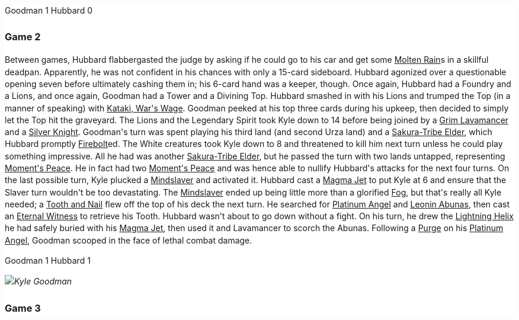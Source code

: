 
Goodman 1 Hubbard 0


### Game 2


Between games, Hubbard flabbergasted the judge by asking if he could go to his car and get some [Molten Rain](http://gatherer.wizards.com/Pages/Card/Details.aspx?name=Molten+Rain)s in a skillful deadpan. Apparently, he was not confident in his chances with only a 15-card sideboard. Hubbard agonized over a questionable opening seven before ultimately cashing them in; his 6-card hand was a keeper, though. Once again, Hubbard had a Foundry and a Lions, and once again, Goodman had a Tower and a Divining Top. Hubbard smashed in with his Lions and trumped the Top (in a manner of speaking) with [Kataki, War's Wage](http://gatherer.wizards.com/Pages/Card/Details.aspx?name=Kataki%2C+War%27s+Wage). Goodman peeked at his top three cards during his upkeep, then decided to simply let the Top hit the graveyard. The Lions and the Legendary Spirit took Kyle down to 14 before being joined by a [Grim Lavamancer](http://gatherer.wizards.com/Pages/Card/Details.aspx?name=Grim+Lavamancer) and a [Silver Knight](http://gatherer.wizards.com/Pages/Card/Details.aspx?name=Silver+Knight). Goodman's turn was spent playing his third land (and second Urza land) and a [Sakura-Tribe Elder](http://gatherer.wizards.com/Pages/Card/Details.aspx?name=Sakura-Tribe+Elder), which Hubbard promptly [Firebolt](http://gatherer.wizards.com/Pages/Card/Details.aspx?name=Firebolt)ed. The White creatures took Kyle down to 8 and threatened to kill him next turn unless he could play something impressive. All he had was another [Sakura-Tribe Elder](http://gatherer.wizards.com/Pages/Card/Details.aspx?name=Sakura-Tribe+Elder), but he passed the turn with two lands untapped, representing [Moment's Peace](http://gatherer.wizards.com/Pages/Card/Details.aspx?name=Moment%27s+Peace). He in fact had two [Moment's Peace](http://gatherer.wizards.com/Pages/Card/Details.aspx?name=Moment%27s+Peace) and was hence able to nullify Hubbard's attacks for the next four turns. On the last possible turn, Kyle plucked a [Mindslaver](http://gatherer.wizards.com/Pages/Card/Details.aspx?name=Mindslaver) and activated it. Hubbard cast a [Magma Jet](http://gatherer.wizards.com/Pages/Card/Details.aspx?name=Magma+Jet) to put Kyle at 6 and ensure that the Slaver turn wouldn't be too devastating. The [Mindslaver](http://gatherer.wizards.com/Pages/Card/Details.aspx?name=Mindslaver) ended up being little more than a glorified [Fog](http://gatherer.wizards.com/Pages/Card/Details.aspx?name=Fog), but that's really all Kyle needed; a [Tooth and Nail](http://gatherer.wizards.com/Pages/Card/Details.aspx?name=Tooth+and+Nail) flew off the top of his deck the next turn. He searched for [Platinum Angel](http://gatherer.wizards.com/Pages/Card/Details.aspx?name=Platinum+Angel) and [Leonin Abunas](http://gatherer.wizards.com/Pages/Card/Details.aspx?name=Leonin+Abunas), then cast an [Eternal Witness](http://gatherer.wizards.com/Pages/Card/Details.aspx?name=Eternal+Witness) to retrieve his Tooth. Hubbard wasn't about to go down without a fight. On his turn, he drew the [Lightning Helix](http://gatherer.wizards.com/Pages/Card/Details.aspx?name=Lightning+Helix) he had safely buried with his [Magma Jet](http://gatherer.wizards.com/Pages/Card/Details.aspx?name=Magma+Jet), then used it and Lavamancer to scorch the Abunas. Following a [Purge](http://gatherer.wizards.com/Pages/Card/Details.aspx?name=Purge) on his [Platinum Angel](http://gatherer.wizards.com/Pages/Card/Details.aspx?name=Platinum+Angel), Goodman scooped in the face of lethal combat damage.


Goodman 1 Hubbard 1


![](https://media.magic.wizards.com/image_legacy_migration/sideboard/images/gpchar06/qf1_2.jpg)*Kyle Goodman*
### Game 3

